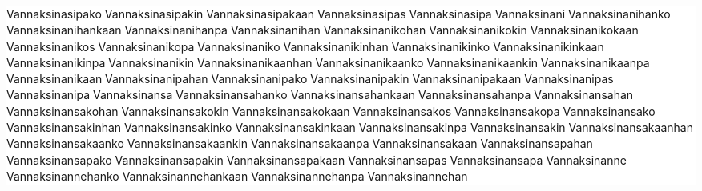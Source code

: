Vannaksinasipako
Vannaksinasipakin
Vannaksinasipakaan
Vannaksinasipas
Vannaksinasipa
Vannaksinani
Vannaksinanihanko
Vannaksinanihankaan
Vannaksinanihanpa
Vannaksinanihan
Vannaksinanikohan
Vannaksinanikokin
Vannaksinanikokaan
Vannaksinanikos
Vannaksinanikopa
Vannaksinaniko
Vannaksinanikinhan
Vannaksinanikinko
Vannaksinanikinkaan
Vannaksinanikinpa
Vannaksinanikin
Vannaksinanikaanhan
Vannaksinanikaanko
Vannaksinanikaankin
Vannaksinanikaanpa
Vannaksinanikaan
Vannaksinanipahan
Vannaksinanipako
Vannaksinanipakin
Vannaksinanipakaan
Vannaksinanipas
Vannaksinanipa
Vannaksinansa
Vannaksinansahanko
Vannaksinansahankaan
Vannaksinansahanpa
Vannaksinansahan
Vannaksinansakohan
Vannaksinansakokin
Vannaksinansakokaan
Vannaksinansakos
Vannaksinansakopa
Vannaksinansako
Vannaksinansakinhan
Vannaksinansakinko
Vannaksinansakinkaan
Vannaksinansakinpa
Vannaksinansakin
Vannaksinansakaanhan
Vannaksinansakaanko
Vannaksinansakaankin
Vannaksinansakaanpa
Vannaksinansakaan
Vannaksinansapahan
Vannaksinansapako
Vannaksinansapakin
Vannaksinansapakaan
Vannaksinansapas
Vannaksinansapa
Vannaksinanne
Vannaksinannehanko
Vannaksinannehankaan
Vannaksinannehanpa
Vannaksinannehan